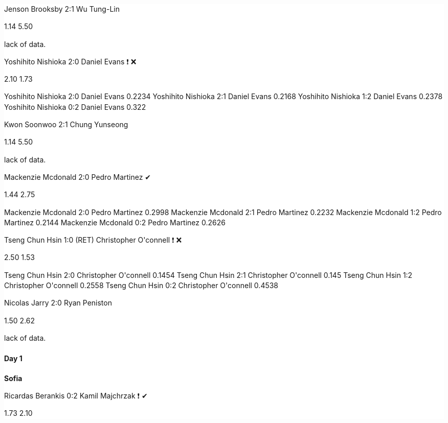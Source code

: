 Jenson Brooksby  2:1  Wu Tung-Lin

1.14    5.50

lack of data.




Yoshihito Nishioka  2:0  Daniel Evans    ❗    ❌

2.10    1.73

Yoshihito Nishioka 2:0 Daniel Evans 0.2234
Yoshihito Nishioka 2:1 Daniel Evans 0.2168
Yoshihito Nishioka 1:2 Daniel Evans 0.2378
Yoshihito Nishioka 0:2 Daniel Evans 0.322



Kwon Soonwoo  2:1  Chung Yunseong

1.14    5.50

lack of data.




Mackenzie Mcdonald  2:0  Pedro Martinez    ✔

1.44    2.75

Mackenzie Mcdonald 2:0 Pedro Martinez 0.2998
Mackenzie Mcdonald 2:1 Pedro Martinez 0.2232
Mackenzie Mcdonald 1:2 Pedro Martinez 0.2144
Mackenzie Mcdonald 0:2 Pedro Martinez 0.2626



Tseng Chun Hsin  1:0 (RET) Christopher O'connell    ❗    ❌

2.50    1.53

Tseng Chun Hsin 2:0 Christopher O'connell 0.1454
Tseng Chun Hsin 2:1 Christopher O'connell 0.145
Tseng Chun Hsin 1:2 Christopher O'connell 0.2558
Tseng Chun Hsin 0:2 Christopher O'connell 0.4538



Nicolas Jarry  2:0  Ryan Peniston

1.50    2.62

lack of data.



#### Day 1

**Sofia**

Ricardas Berankis  0:2  Kamil Majchrzak    ❗    ✔

1.73    2.10

